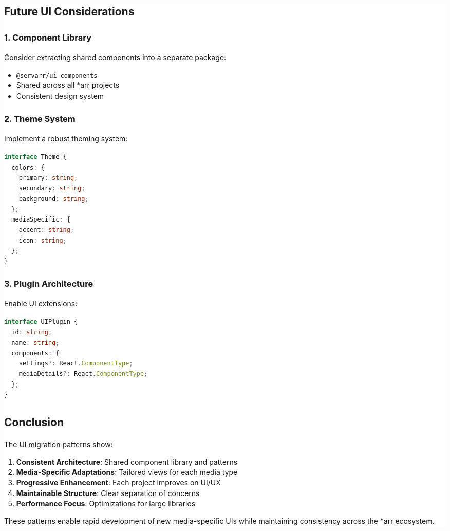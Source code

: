 ## Future UI Considerations

### 1. Component Library
Consider extracting shared components into a separate package:
- `@servarr/ui-components`
- Shared across all *arr projects
- Consistent design system

### 2. Theme System
Implement a robust theming system:
```typescript
interface Theme {
  colors: {
    primary: string;
    secondary: string;
    background: string;
  };
  mediaSpecific: {
    accent: string;
    icon: string;
  };
}
```

### 3. Plugin Architecture
Enable UI extensions:
```typescript
interface UIPlugin {
  id: string;
  name: string;
  components: {
    settings?: React.ComponentType;
    mediaDetails?: React.ComponentType;
  };
}
```

## Conclusion

The UI migration patterns show:

1. **Consistent Architecture**: Shared component library and patterns
2. **Media-Specific Adaptations**: Tailored views for each media type
3. **Progressive Enhancement**: Each project improves on UI/UX
4. **Maintainable Structure**: Clear separation of concerns
5. **Performance Focus**: Optimizations for large libraries

These patterns enable rapid development of new media-specific UIs while maintaining consistency across the *arr ecosystem.